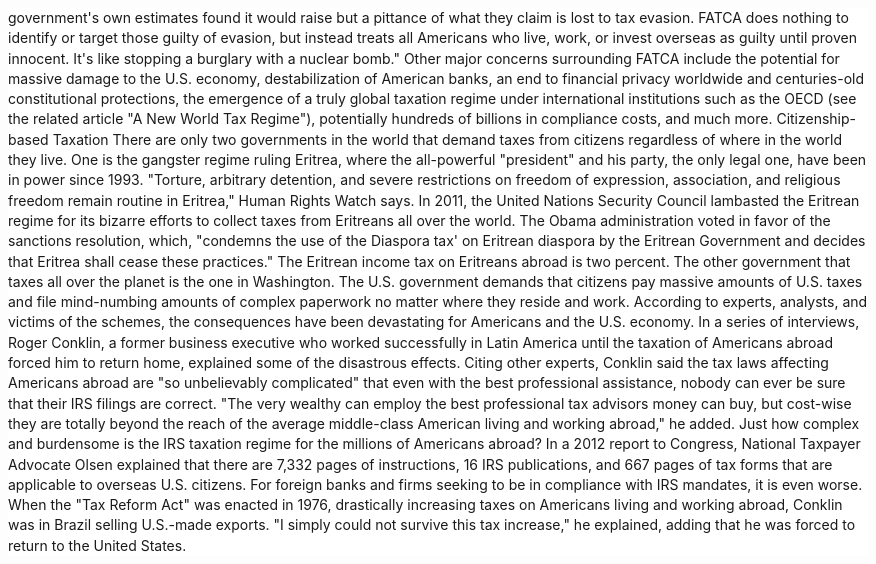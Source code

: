 government's own estimates found it would raise but a pittance of what
they claim is lost to tax evasion. FATCA does nothing to identify or
target those guilty of evasion, but instead treats all Americans who
live, work, or invest overseas as guilty until proven innocent. It's
like stopping a burglary with a nuclear bomb."
Other major concerns surrounding FATCA include
the potential for massive damage to the U.S. economy, destabilization of
American banks, an end to financial privacy worldwide and centuries-old
constitutional protections, the emergence of a truly global taxation regime
under international institutions such as the OECD (see the related article "A
New World Tax Regime"), potentially hundreds of billions in
compliance costs, and much more.
Citizenship-based
Taxation
There are only two governments in the world that demand taxes from citizens
regardless of where in the world they live.
One is the gangster regime ruling Eritrea, where
the all-powerful "president" and his party, the only legal one, have been in
power since 1993.
"Torture, arbitrary detention, and severe
restrictions on freedom of expression, association, and religious
freedom remain routine in Eritrea," Human Rights Watch says.
In 2011, the United Nations Security Council
lambasted the Eritrean regime for its bizarre efforts to collect taxes from
Eritreans all over the world.
The Obama administration voted in favor of the
sanctions resolution, which,
"condemns the use of the Diaspora tax' on
Eritrean diaspora by the Eritrean Government
and decides that Eritrea
shall cease these practices."
The Eritrean income tax on Eritreans abroad is
two percent. The other government that taxes all over the planet is the one
in Washington.
The U.S. government demands that citizens pay
massive amounts of U.S. taxes and file mind-numbing amounts of complex
paperwork no matter where they reside and work. According to experts,
analysts, and victims of the schemes, the consequences have been devastating
for Americans and the U.S. economy.
In a series of interviews, Roger Conklin, a former business executive
who worked successfully in Latin America until the taxation of Americans
abroad forced him to return home, explained some of the disastrous effects.
Citing other experts, Conklin said the tax laws
affecting Americans abroad are "so unbelievably complicated" that even with
the best professional assistance, nobody can ever be sure that their IRS
filings are correct.
"The very wealthy can employ the best
professional tax advisors money can buy, but cost-wise they are totally
beyond the reach of the average middle-class American living and working
abroad," he added.
Just how complex and burdensome is the IRS
taxation regime for the millions of Americans abroad?
In a 2012 report to Congress, National Taxpayer
Advocate Olsen explained that there are 7,332 pages of instructions, 16 IRS
publications, and 667 pages of tax forms that are applicable to overseas
U.S. citizens.
For foreign banks and firms seeking to be in
compliance with IRS mandates, it is even worse.
When the "Tax Reform Act" was enacted in 1976, drastically increasing taxes
on Americans living and working abroad, Conklin was in Brazil selling
U.S.-made exports.
"I simply could not survive this tax
increase," he explained, adding that he was forced to return to the
United States.